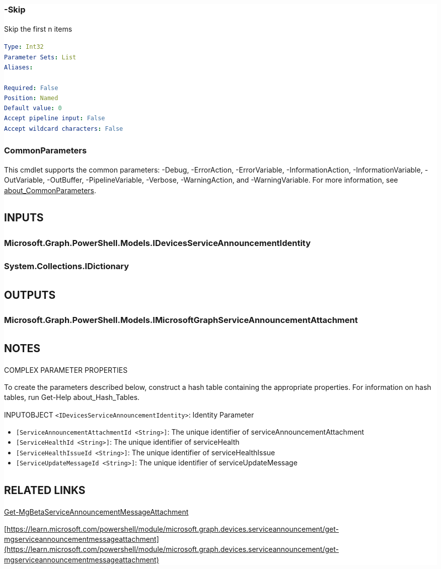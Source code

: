 ### -Skip
Skip the first n items

```yaml
Type: Int32
Parameter Sets: List
Aliases:

Required: False
Position: Named
Default value: 0
Accept pipeline input: False
Accept wildcard characters: False
```

### CommonParameters
This cmdlet supports the common parameters: -Debug, -ErrorAction, -ErrorVariable, -InformationAction, -InformationVariable, -OutVariable, -OutBuffer, -PipelineVariable, -Verbose, -WarningAction, and -WarningVariable. For more information, see [about_CommonParameters](http://go.microsoft.com/fwlink/?LinkID=113216).

## INPUTS

### Microsoft.Graph.PowerShell.Models.IDevicesServiceAnnouncementIdentity
### System.Collections.IDictionary
## OUTPUTS

### Microsoft.Graph.PowerShell.Models.IMicrosoftGraphServiceAnnouncementAttachment
## NOTES
COMPLEX PARAMETER PROPERTIES

To create the parameters described below, construct a hash table containing the appropriate properties.
For information on hash tables, run Get-Help about_Hash_Tables.

INPUTOBJECT `<IDevicesServiceAnnouncementIdentity>`: Identity Parameter
  - `[ServiceAnnouncementAttachmentId <String>]`: The unique identifier of serviceAnnouncementAttachment
  - `[ServiceHealthId <String>]`: The unique identifier of serviceHealth
  - `[ServiceHealthIssueId <String>]`: The unique identifier of serviceHealthIssue
  - `[ServiceUpdateMessageId <String>]`: The unique identifier of serviceUpdateMessage

## RELATED LINKS
[Get-MgBetaServiceAnnouncementMessageAttachment](/powershell/module/Microsoft.Graph.Beta.Devices.ServiceAnnouncement/Get-MgBetaServiceAnnouncementMessageAttachment?view=graph-powershell-beta)

[https://learn.microsoft.com/powershell/module/microsoft.graph.devices.serviceannouncement/get-mgserviceannouncementmessageattachment](https://learn.microsoft.com/powershell/module/microsoft.graph.devices.serviceannouncement/get-mgserviceannouncementmessageattachment)




